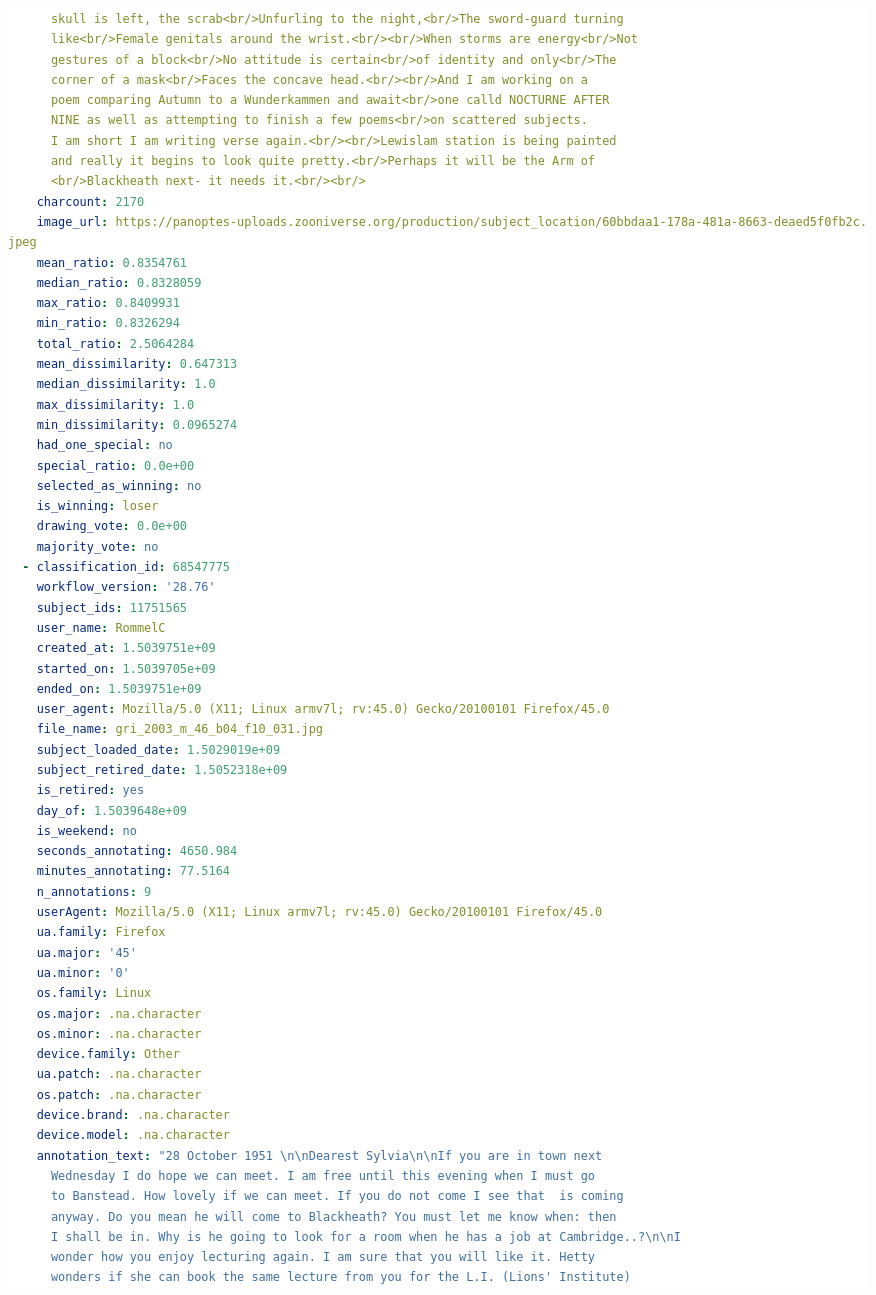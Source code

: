 ```yaml
      skull is left, the scrab<br/>Unfurling to the night,<br/>The sword-guard turning
      like<br/>Female genitals around the wrist.<br/><br/>When storms are energy<br/>Not
      gestures of a block<br/>No attitude is certain<br/>of identity and only<br/>The
      corner of a mask<br/>Faces the concave head.<br/><br/>And I am working on a
      poem comparing Autumn to a Wunderkammen and await<br/>one calld NOCTURNE AFTER
      NINE as well as attempting to finish a few poems<br/>on scattered subjects.
      I am short I am writing verse again.<br/><br/>Lewislam station is being painted
      and really it begins to look quite pretty.<br/>Perhaps it will be the Arm of
      <br/>Blackheath next- it needs it.<br/><br/>
    charcount: 2170
    image_url: https://panoptes-uploads.zooniverse.org/production/subject_location/60bbdaa1-178a-481a-8663-deaed5f0fb2c.jpeg
    mean_ratio: 0.8354761
    median_ratio: 0.8328059
    max_ratio: 0.8409931
    min_ratio: 0.8326294
    total_ratio: 2.5064284
    mean_dissimilarity: 0.647313
    median_dissimilarity: 1.0
    max_dissimilarity: 1.0
    min_dissimilarity: 0.0965274
    had_one_special: no
    special_ratio: 0.0e+00
    selected_as_winning: no
    is_winning: loser
    drawing_vote: 0.0e+00
    majority_vote: no
  - classification_id: 68547775
    workflow_version: '28.76'
    subject_ids: 11751565
    user_name: RommelC
    created_at: 1.5039751e+09
    started_on: 1.5039705e+09
    ended_on: 1.5039751e+09
    user_agent: Mozilla/5.0 (X11; Linux armv7l; rv:45.0) Gecko/20100101 Firefox/45.0
    file_name: gri_2003_m_46_b04_f10_031.jpg
    subject_loaded_date: 1.5029019e+09
    subject_retired_date: 1.5052318e+09
    is_retired: yes
    day_of: 1.5039648e+09
    is_weekend: no
    seconds_annotating: 4650.984
    minutes_annotating: 77.5164
    n_annotations: 9
    userAgent: Mozilla/5.0 (X11; Linux armv7l; rv:45.0) Gecko/20100101 Firefox/45.0
    ua.family: Firefox
    ua.major: '45'
    ua.minor: '0'
    os.family: Linux
    os.major: .na.character
    os.minor: .na.character
    device.family: Other
    ua.patch: .na.character
    os.patch: .na.character
    device.brand: .na.character
    device.model: .na.character
    annotation_text: "28 October 1951 \n\nDearest Sylvia\n\nIf you are in town next
      Wednesday I do hope we can meet. I am free until this evening when I must go
      to Banstead. How lovely if we can meet. If you do not come I see that  is coming
      anyway. Do you mean he will come to Blackheath? You must let me know when: then
      I shall be in. Why is he going to look for a room when he has a job at Cambridge..?\n\nI
      wonder how you enjoy lecturing again. I am sure that you will like it. Hetty
      wonders if she can book the same lecture from you for the L.I. (Lions' Institute)
```